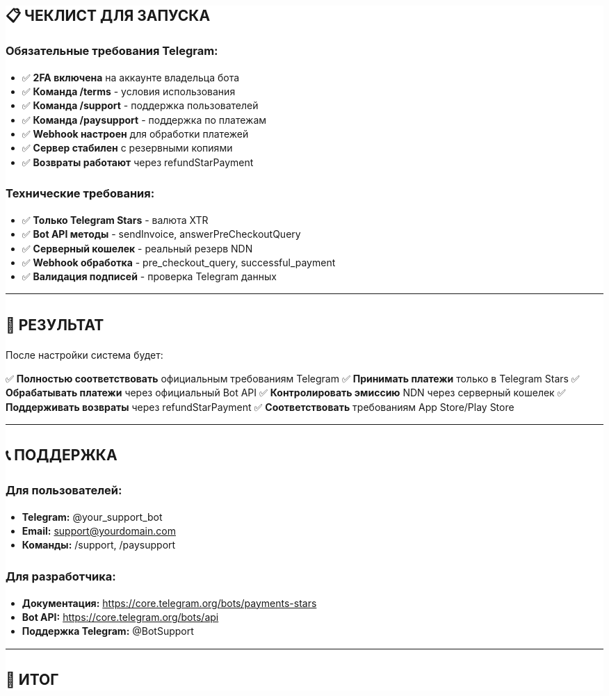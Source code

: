 
## 📋 ЧЕКЛИСТ ДЛЯ ЗАПУСКА

### **Обязательные требования Telegram:**
- ✅ **2FA включена** на аккаунте владельца бота
- ✅ **Команда /terms** - условия использования
- ✅ **Команда /support** - поддержка пользователей
- ✅ **Команда /paysupport** - поддержка по платежам
- ✅ **Webhook настроен** для обработки платежей
- ✅ **Сервер стабилен** с резервными копиями
- ✅ **Возвраты работают** через refundStarPayment

### **Технические требования:**
- ✅ **Только Telegram Stars** - валюта XTR
- ✅ **Bot API методы** - sendInvoice, answerPreCheckoutQuery
- ✅ **Серверный кошелек** - реальный резерв NDN
- ✅ **Webhook обработка** - pre_checkout_query, successful_payment
- ✅ **Валидация подписей** - проверка Telegram данных

---

## 🎯 РЕЗУЛЬТАТ

После настройки система будет:

✅ **Полностью соответствовать** официальным требованиям Telegram
✅ **Принимать платежи** только в Telegram Stars
✅ **Обрабатывать платежи** через официальный Bot API
✅ **Контролировать эмиссию** NDN через серверный кошелек
✅ **Поддерживать возвраты** через refundStarPayment
✅ **Соответствовать** требованиям App Store/Play Store

---

## 📞 ПОДДЕРЖКА

### **Для пользователей:**
- **Telegram:** @your_support_bot
- **Email:** support@yourdomain.com
- **Команды:** /support, /paysupport

### **Для разработчика:**
- **Документация:** https://core.telegram.org/bots/payments-stars
- **Bot API:** https://core.telegram.org/bots/api
- **Поддержка Telegram:** @BotSupport

---

## 🎉 ИТОГ
